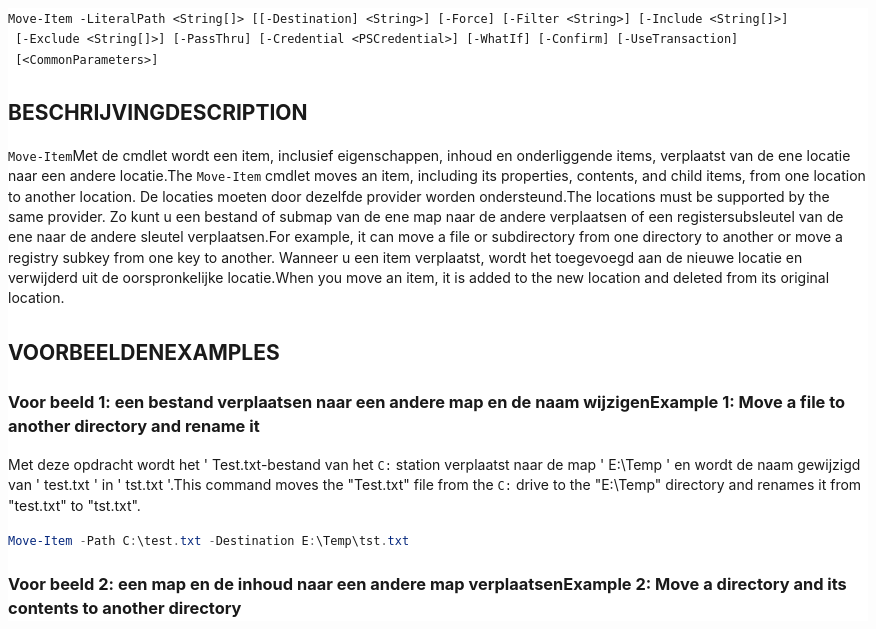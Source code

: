 ```
Move-Item -LiteralPath <String[]> [[-Destination] <String>] [-Force] [-Filter <String>] [-Include <String[]>]
 [-Exclude <String[]>] [-PassThru] [-Credential <PSCredential>] [-WhatIf] [-Confirm] [-UseTransaction]
 [<CommonParameters>]
```

## <span data-ttu-id="75da3-109">BESCHRIJVING</span><span class="sxs-lookup"><span data-stu-id="75da3-109">DESCRIPTION</span></span>

<span data-ttu-id="75da3-110">`Move-Item`Met de cmdlet wordt een item, inclusief eigenschappen, inhoud en onderliggende items, verplaatst van de ene locatie naar een andere locatie.</span><span class="sxs-lookup"><span data-stu-id="75da3-110">The `Move-Item` cmdlet moves an item, including its properties, contents, and child items, from one location to another location.</span></span>
<span data-ttu-id="75da3-111">De locaties moeten door dezelfde provider worden ondersteund.</span><span class="sxs-lookup"><span data-stu-id="75da3-111">The locations must be supported by the same provider.</span></span>
<span data-ttu-id="75da3-112">Zo kunt u een bestand of submap van de ene map naar de andere verplaatsen of een registersubsleutel van de ene naar de andere sleutel verplaatsen.</span><span class="sxs-lookup"><span data-stu-id="75da3-112">For example, it can move a file or subdirectory from one directory to another or move a registry subkey from one key to another.</span></span>
<span data-ttu-id="75da3-113">Wanneer u een item verplaatst, wordt het toegevoegd aan de nieuwe locatie en verwijderd uit de oorspronkelijke locatie.</span><span class="sxs-lookup"><span data-stu-id="75da3-113">When you move an item, it is added to the new location and deleted from its original location.</span></span>

## <span data-ttu-id="75da3-114">VOORBEELDEN</span><span class="sxs-lookup"><span data-stu-id="75da3-114">EXAMPLES</span></span>

### <span data-ttu-id="75da3-115">Voor beeld 1: een bestand verplaatsen naar een andere map en de naam wijzigen</span><span class="sxs-lookup"><span data-stu-id="75da3-115">Example 1: Move a file to another directory and rename it</span></span>

<span data-ttu-id="75da3-116">Met deze opdracht wordt het ' Test.txt-bestand van het `C:` station verplaatst naar de map ' E:\Temp ' en wordt de naam gewijzigd van ' test.txt ' in ' tst.txt '.</span><span class="sxs-lookup"><span data-stu-id="75da3-116">This command moves the "Test.txt" file from the `C:` drive to the "E:\Temp" directory and renames it from "test.txt" to "tst.txt".</span></span>

```powershell
Move-Item -Path C:\test.txt -Destination E:\Temp\tst.txt
```

### <span data-ttu-id="75da3-117">Voor beeld 2: een map en de inhoud naar een andere map verplaatsen</span><span class="sxs-lookup"><span data-stu-id="75da3-117">Example 2: Move a directory and its contents to another directory</span></span>
